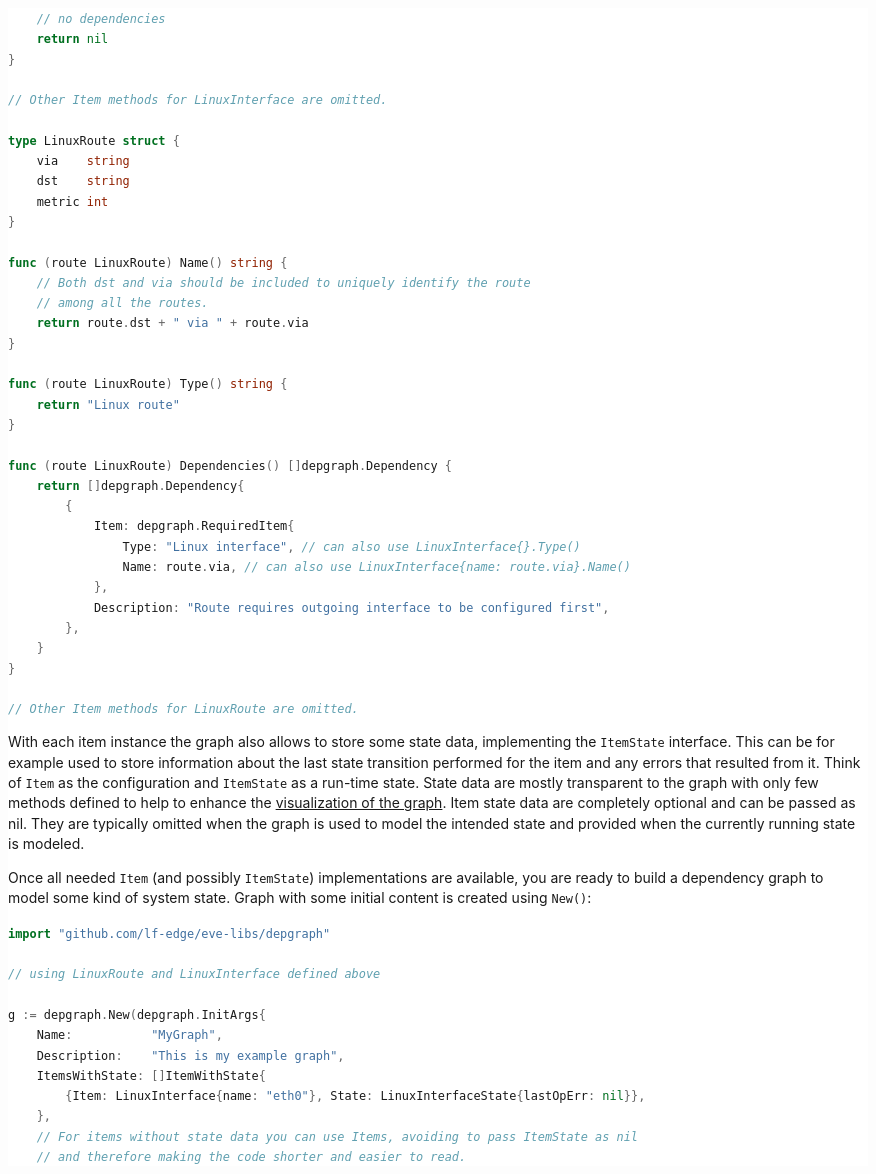 ```go
    // no dependencies
    return nil
}

// Other Item methods for LinuxInterface are omitted.

type LinuxRoute struct {
    via    string
    dst    string
    metric int
}

func (route LinuxRoute) Name() string {
    // Both dst and via should be included to uniquely identify the route
    // among all the routes.
    return route.dst + " via " + route.via
}

func (route LinuxRoute) Type() string {
    return "Linux route"
}

func (route LinuxRoute) Dependencies() []depgraph.Dependency {
    return []depgraph.Dependency{
        {
            Item: depgraph.RequiredItem{
                Type: "Linux interface", // can also use LinuxInterface{}.Type()
                Name: route.via, // can also use LinuxInterface{name: route.via}.Name()
            },
            Description: "Route requires outgoing interface to be configured first",
        },
    }
}

// Other Item methods for LinuxRoute are omitted.
```

With each item instance the graph also allows to store some state data, implementing
the `ItemState` interface. This can be for example used to store information about the last
state transition performed for the item and any errors that resulted from it.
Think of `Item` as the configuration and `ItemState` as a run-time state.
State data are mostly transparent to the graph with only few methods defined to help to enhance
the [visualization of the graph](#visualization).
Item state data are completely optional and can be passed as nil. They are typically omitted
when the graph is used to model the intended state and provided when the currently running
state is modeled.

Once all needed `Item` (and possibly `ItemState`) implementations are available, you are ready
to build a dependency graph to model some kind of system state.
Graph with some initial content is created using `New()`:

```go
import "github.com/lf-edge/eve-libs/depgraph"

// using LinuxRoute and LinuxInterface defined above

g := depgraph.New(depgraph.InitArgs{
    Name:           "MyGraph",
    Description:    "This is my example graph",
    ItemsWithState: []ItemWithState{
        {Item: LinuxInterface{name: "eth0"}, State: LinuxInterfaceState{lastOpErr: nil}},
    },
    // For items without state data you can use Items, avoiding to pass ItemState as nil
    // and therefore making the code shorter and easier to read.
```